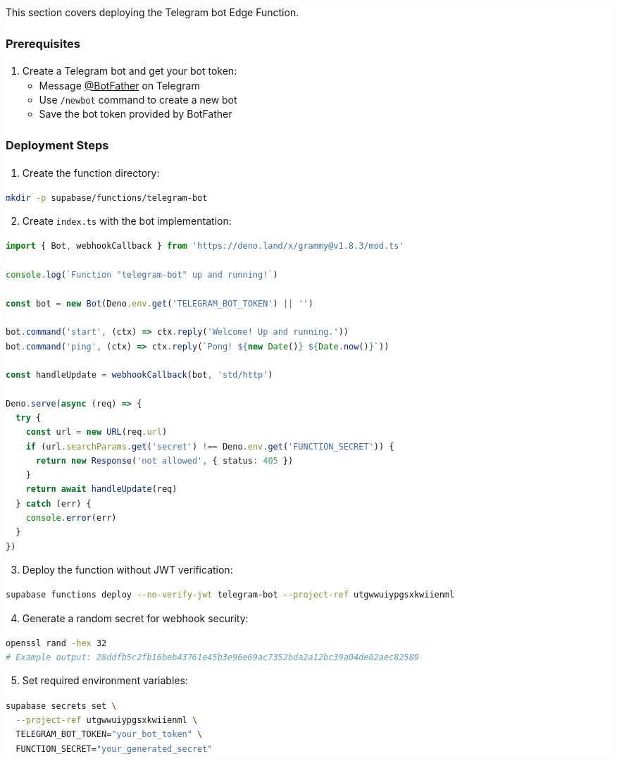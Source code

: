 This section covers deploying the Telegram bot Edge Function.

### Prerequisites

1. Create a Telegram bot and get your bot token:
   - Message [@BotFather](https://t.me/BotFather) on Telegram
   - Use `/newbot` command to create a new bot
   - Save the bot token provided by BotFather

### Deployment Steps

1. Create the function directory:
```bash
mkdir -p supabase/functions/telegram-bot
```

2. Create `index.ts` with the bot implementation:
```typescript
import { Bot, webhookCallback } from 'https://deno.land/x/grammy@v1.8.3/mod.ts'

console.log(`Function "telegram-bot" up and running!`)

const bot = new Bot(Deno.env.get('TELEGRAM_BOT_TOKEN') || '')

bot.command('start', (ctx) => ctx.reply('Welcome! Up and running.'))
bot.command('ping', (ctx) => ctx.reply(`Pong! ${new Date()} ${Date.now()}`))

const handleUpdate = webhookCallback(bot, 'std/http')

Deno.serve(async (req) => {
  try {
    const url = new URL(req.url)
    if (url.searchParams.get('secret') !== Deno.env.get('FUNCTION_SECRET')) {
      return new Response('not allowed', { status: 405 })
    }
    return await handleUpdate(req)
  } catch (err) {
    console.error(err)
  }
})
```

3. Deploy the function without JWT verification:
```bash
supabase functions deploy --no-verify-jwt telegram-bot --project-ref utgwwuiypgsxkwiienml
```

4. Generate a random secret for webhook security:
```bash
openssl rand -hex 32
# Example output: 28ddfb5c2fb16beb43761e45b3e96e69ac7352bda2a12bc39a04de02aec82589
```

5. Set required environment variables:
```bash
supabase secrets set \
  --project-ref utgwwuiypgsxkwiienml \
  TELEGRAM_BOT_TOKEN="your_bot_token" \
  FUNCTION_SECRET="your_generated_secret"
```
